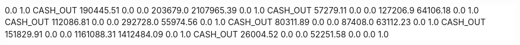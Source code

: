 <td>0.0</td>
</tr>
<tr class="odd">
<td>1.0</td>
<td>CASH_OUT</td>
<td>190445.51</td>
<td>0.0</td>
<td>0.0</td>
<td>203679.0</td>
<td>2107965.39</td>
<td>0.0</td>
</tr>
<tr class="even">
<td>1.0</td>
<td>CASH_OUT</td>
<td>57279.11</td>
<td>0.0</td>
<td>0.0</td>
<td>127206.9</td>
<td>64106.18</td>
<td>0.0</td>
</tr>
<tr class="odd">
<td>1.0</td>
<td>CASH_OUT</td>
<td>112086.81</td>
<td>0.0</td>
<td>0.0</td>
<td>292728.0</td>
<td>55974.56</td>
<td>0.0</td>
</tr>
<tr class="even">
<td>1.0</td>
<td>CASH_OUT</td>
<td>80311.89</td>
<td>0.0</td>
<td>0.0</td>
<td>87408.0</td>
<td>63112.23</td>
<td>0.0</td>
</tr>
<tr class="odd">
<td>1.0</td>
<td>CASH_OUT</td>
<td>151829.91</td>
<td>0.0</td>
<td>0.0</td>
<td>1161088.31</td>
<td>1412484.09</td>
<td>0.0</td>
</tr>
<tr class="even">
<td>1.0</td>
<td>CASH_OUT</td>
<td>26004.52</td>
<td>0.0</td>
<td>0.0</td>
<td>52251.58</td>
<td>0.0</td>
<td>0.0</td>
</tr>
<tr class="odd">
<td>1.0</td>